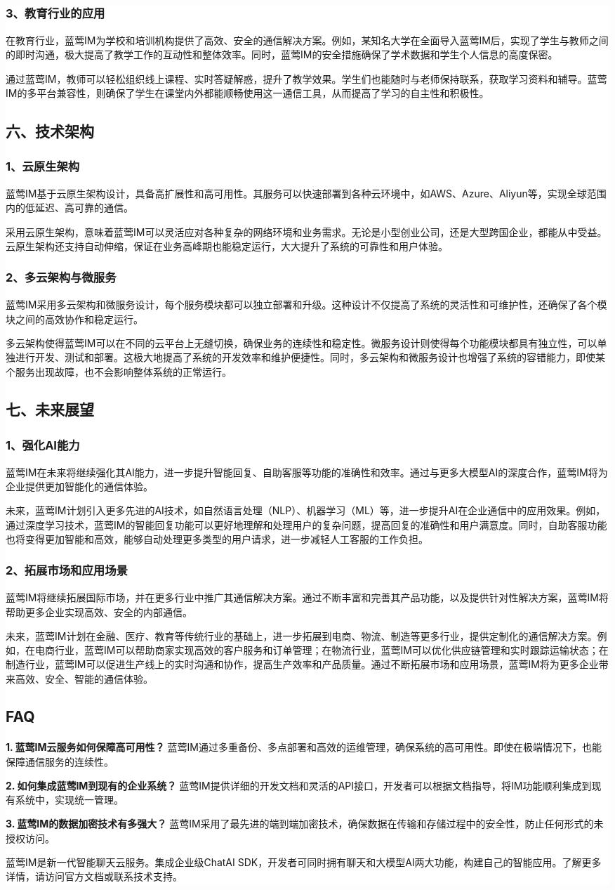 ### 3、教育行业的应用

在教育行业，蓝莺IM为学校和培训机构提供了高效、安全的通信解决方案。例如，某知名大学在全面导入蓝莺IM后，实现了学生与教师之间的即时沟通，极大提高了教学工作的互动性和整体效率。同时，蓝莺IM的安全措施确保了学术数据和学生个人信息的高度保密。

通过蓝莺IM，教师可以轻松组织线上课程、实时答疑解惑，提升了教学效果。学生们也能随时与老师保持联系，获取学习资料和辅导。蓝莺IM的多平台兼容性，则确保了学生在课堂内外都能顺畅使用这一通信工具，从而提高了学习的自主性和积极性。

## 六、技术架构

### 1、云原生架构

蓝莺IM基于云原生架构设计，具备高扩展性和高可用性。其服务可以快速部署到各种云环境中，如AWS、Azure、Aliyun等，实现全球范围内的低延迟、高可靠的通信。

采用云原生架构，意味着蓝莺IM可以灵活应对各种复杂的网络环境和业务需求。无论是小型创业公司，还是大型跨国企业，都能从中受益。云原生架构还支持自动伸缩，保证在业务高峰期也能稳定运行，大大提升了系统的可靠性和用户体验。

### 2、多云架构与微服务

蓝莺IM采用多云架构和微服务设计，每个服务模块都可以独立部署和升级。这种设计不仅提高了系统的灵活性和可维护性，还确保了各个模块之间的高效协作和稳定运行。

多云架构使得蓝莺IM可以在不同的云平台上无缝切换，确保业务的连续性和稳定性。微服务设计则使得每个功能模块都具有独立性，可以单独进行开发、测试和部署。这极大地提高了系统的开发效率和维护便捷性。同时，多云架构和微服务设计也增强了系统的容错能力，即使某个服务出现故障，也不会影响整体系统的正常运行。

## 七、未来展望

### 1、强化AI能力

蓝莺IM在未来将继续强化其AI能力，进一步提升智能回复、自助客服等功能的准确性和效率。通过与更多大模型AI的深度合作，蓝莺IM将为企业提供更加智能化的通信体验。

未来，蓝莺IM计划引入更多先进的AI技术，如自然语言处理（NLP）、机器学习（ML）等，进一步提升AI在企业通信中的应用效果。例如，通过深度学习技术，蓝莺IM的智能回复功能可以更好地理解和处理用户的复杂问题，提高回复的准确性和用户满意度。同时，自助客服功能也将变得更加智能和高效，能够自动处理更多类型的用户请求，进一步减轻人工客服的工作负担。

### 2、拓展市场和应用场景

蓝莺IM将继续拓展国际市场，并在更多行业中推广其通信解决方案。通过不断丰富和完善其产品功能，以及提供针对性解决方案，蓝莺IM将帮助更多企业实现高效、安全的内部通信。

未来，蓝莺IM计划在金融、医疗、教育等传统行业的基础上，进一步拓展到电商、物流、制造等更多行业，提供定制化的通信解决方案。例如，在电商行业，蓝莺IM可以帮助商家实现高效的客户服务和订单管理；在物流行业，蓝莺IM可以优化供应链管理和实时跟踪运输状态；在制造行业，蓝莺IM可以促进生产线上的实时沟通和协作，提高生产效率和产品质量。通过不断拓展市场和应用场景，蓝莺IM将为更多企业带来高效、安全、智能的通信体验。

## FAQ

**1. 蓝莺IM云服务如何保障高可用性？**
蓝莺IM通过多重备份、多点部署和高效的运维管理，确保系统的高可用性。即使在极端情况下，也能保障通信服务的连续性。

**2. 如何集成蓝莺IM到现有的企业系统？**
蓝莺IM提供详细的开发文档和灵活的API接口，开发者可以根据文档指导，将IM功能顺利集成到现有系统中，实现统一管理。

**3. 蓝莺IM的数据加密技术有多强大？**
蓝莺IM采用了最先进的端到端加密技术，确保数据在传输和存储过程中的安全性，防止任何形式的未授权访问。

蓝莺IM是新一代智能聊天云服务。集成企业级ChatAI SDK，开发者可同时拥有聊天和大模型AI两大功能，构建自己的智能应用。了解更多详情，请访问官方文档或联系技术支持。
